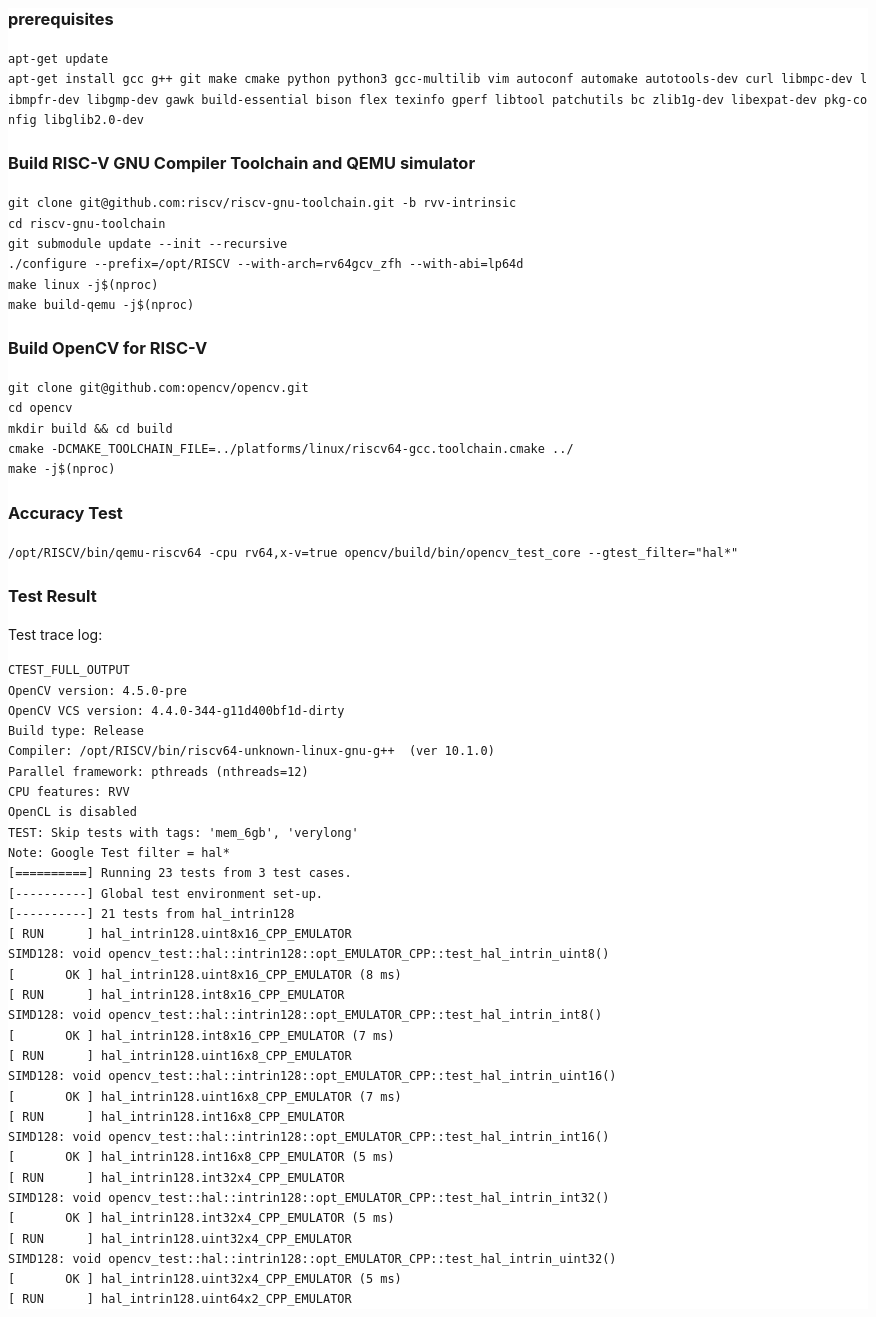 ### prerequisites

	apt-get update
	apt-get install gcc g++ git make cmake python python3 gcc-multilib vim autoconf automake autotools-dev curl libmpc-dev libmpfr-dev libgmp-dev gawk build-essential bison flex texinfo gperf libtool patchutils bc zlib1g-dev libexpat-dev pkg-config libglib2.0-dev

### Build RISC-V GNU Compiler Toolchain and QEMU simulator
	
	git clone git@github.com:riscv/riscv-gnu-toolchain.git -b rvv-intrinsic
	cd riscv-gnu-toolchain
	git submodule update --init --recursive
	./configure --prefix=/opt/RISCV --with-arch=rv64gcv_zfh --with-abi=lp64d
	make linux -j$(nproc)
	make build-qemu -j$(nproc)

### Build OpenCV for RISC-V

	git clone git@github.com:opencv/opencv.git
	cd opencv
	mkdir build && cd build
	cmake -DCMAKE_TOOLCHAIN_FILE=../platforms/linux/riscv64-gcc.toolchain.cmake ../
	make -j$(nproc)
	
### Accuracy Test

	/opt/RISCV/bin/qemu-riscv64 -cpu rv64,x-v=true opencv/build/bin/opencv_test_core --gtest_filter="hal*"

### Test Result

Test trace log:

	CTEST_FULL_OUTPUT
	OpenCV version: 4.5.0-pre
	OpenCV VCS version: 4.4.0-344-g11d400bf1d-dirty
	Build type: Release
	Compiler: /opt/RISCV/bin/riscv64-unknown-linux-gnu-g++  (ver 10.1.0)
	Parallel framework: pthreads (nthreads=12)
	CPU features: RVV
	OpenCL is disabled
	TEST: Skip tests with tags: 'mem_6gb', 'verylong'
	Note: Google Test filter = hal*
	[==========] Running 23 tests from 3 test cases.
	[----------] Global test environment set-up.
	[----------] 21 tests from hal_intrin128
	[ RUN      ] hal_intrin128.uint8x16_CPP_EMULATOR
	SIMD128: void opencv_test::hal::intrin128::opt_EMULATOR_CPP::test_hal_intrin_uint8()
	[       OK ] hal_intrin128.uint8x16_CPP_EMULATOR (8 ms)
	[ RUN      ] hal_intrin128.int8x16_CPP_EMULATOR
	SIMD128: void opencv_test::hal::intrin128::opt_EMULATOR_CPP::test_hal_intrin_int8()
	[       OK ] hal_intrin128.int8x16_CPP_EMULATOR (7 ms)
	[ RUN      ] hal_intrin128.uint16x8_CPP_EMULATOR
	SIMD128: void opencv_test::hal::intrin128::opt_EMULATOR_CPP::test_hal_intrin_uint16()
	[       OK ] hal_intrin128.uint16x8_CPP_EMULATOR (7 ms)
	[ RUN      ] hal_intrin128.int16x8_CPP_EMULATOR
	SIMD128: void opencv_test::hal::intrin128::opt_EMULATOR_CPP::test_hal_intrin_int16()
	[       OK ] hal_intrin128.int16x8_CPP_EMULATOR (5 ms)
	[ RUN      ] hal_intrin128.int32x4_CPP_EMULATOR
	SIMD128: void opencv_test::hal::intrin128::opt_EMULATOR_CPP::test_hal_intrin_int32()
	[       OK ] hal_intrin128.int32x4_CPP_EMULATOR (5 ms)
	[ RUN      ] hal_intrin128.uint32x4_CPP_EMULATOR
	SIMD128: void opencv_test::hal::intrin128::opt_EMULATOR_CPP::test_hal_intrin_uint32()
	[       OK ] hal_intrin128.uint32x4_CPP_EMULATOR (5 ms)
	[ RUN      ] hal_intrin128.uint64x2_CPP_EMULATOR